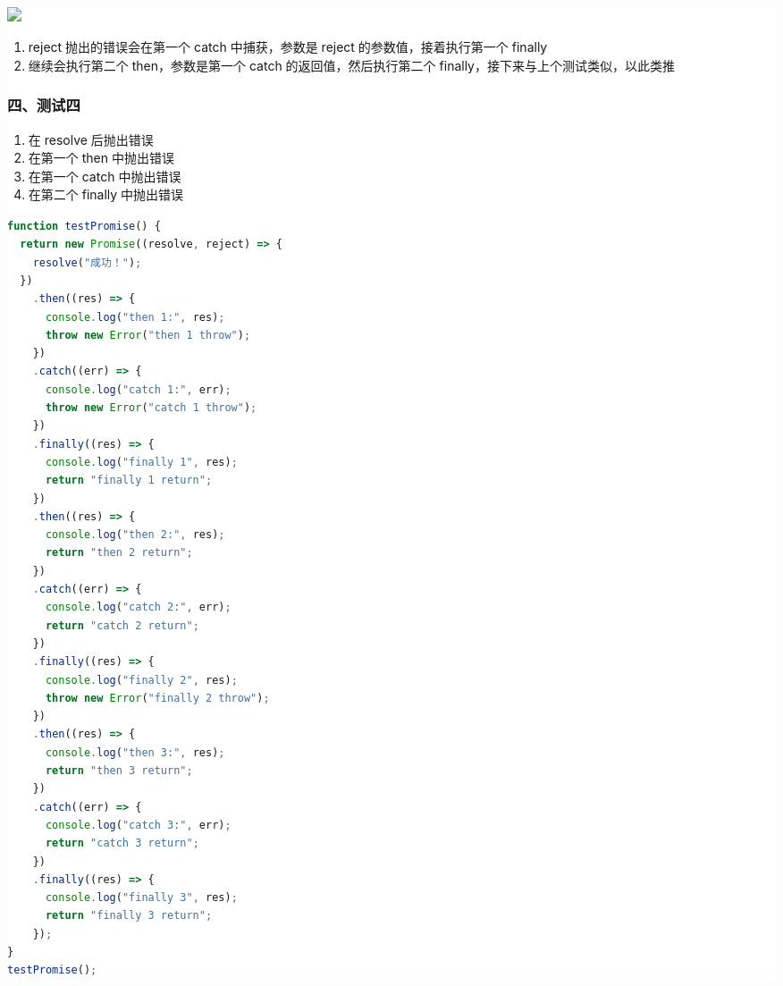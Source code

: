 ![](https://img.iszy.xyz/1649348250796.png)

1. reject 抛出的错误会在第一个 catch 中捕获，参数是 reject 的参数值，接着执行第一个 finally
2. 继续会执行第二个 then，参数是第一个 catch 的返回值，然后执行第二个 finally，接下来与上个测试类似，以此类推

### 四、测试四

1. 在 resolve 后抛出错误
2. 在第一个 then 中抛出错误
3. 在第一个 catch 中抛出错误
4. 在第二个 finally 中抛出错误

```js
function testPromise() {
  return new Promise((resolve, reject) => {
    resolve("成功！");
  })
    .then((res) => {
      console.log("then 1:", res);
      throw new Error("then 1 throw");
    })
    .catch((err) => {
      console.log("catch 1:", err);
      throw new Error("catch 1 throw");
    })
    .finally((res) => {
      console.log("finally 1", res);
      return "finally 1 return";
    })
    .then((res) => {
      console.log("then 2:", res);
      return "then 2 return";
    })
    .catch((err) => {
      console.log("catch 2:", err);
      return "catch 2 return";
    })
    .finally((res) => {
      console.log("finally 2", res);
      throw new Error("finally 2 throw");
    })
    .then((res) => {
      console.log("then 3:", res);
      return "then 3 return";
    })
    .catch((err) => {
      console.log("catch 3:", err);
      return "catch 3 return";
    })
    .finally((res) => {
      console.log("finally 3", res);
      return "finally 3 return";
    });
}
testPromise();
```

